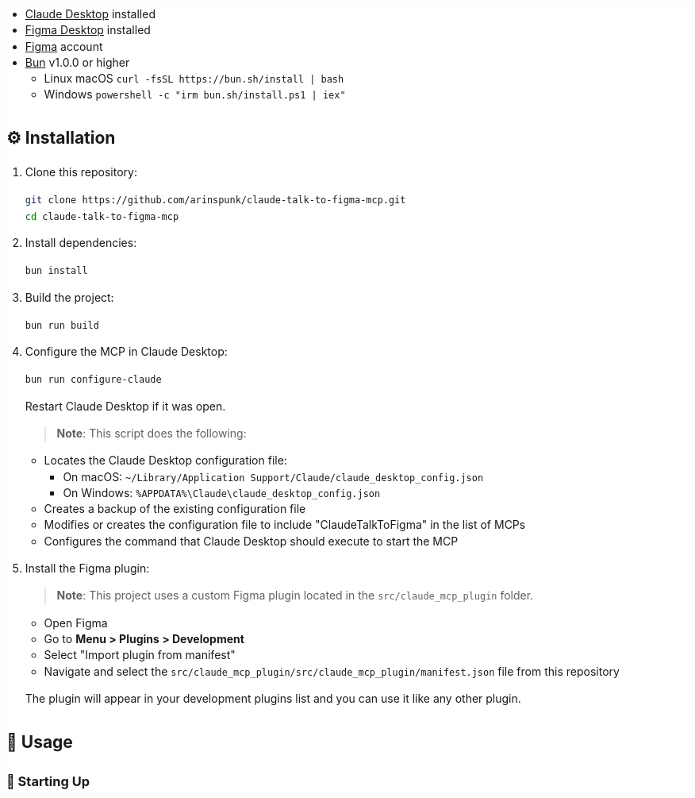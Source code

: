 - [Claude Desktop](https://claude.ai/download) installed
- [Figma Desktop](https://www.figma.com/downloads/) installed
- [Figma](https://figma.com) account
- [Bun](https://bun.sh) v1.0.0 or higher 
  - Linux macOS ```curl -fsSL https://bun.sh/install | bash```
  - Windows ```powershell -c "irm bun.sh/install.ps1 | iex"```

## ⚙️ Installation

1. Clone this repository:
   ```bash
   git clone https://github.com/arinspunk/claude-talk-to-figma-mcp.git
   cd claude-talk-to-figma-mcp
   ```

2. Install dependencies:
   ```bash
   bun install
   ```

3. Build the project:
   ```bash
   bun run build
   ```

4. Configure the MCP in Claude Desktop:
   ```bash
   bun run configure-claude
   ```
   Restart Claude Desktop if it was open.

   > **Note**: This script does the following:
   
   - Locates the Claude Desktop configuration file:
     - On macOS: `~/Library/Application Support/Claude/claude_desktop_config.json`
     - On Windows: `%APPDATA%\Claude\claude_desktop_config.json`
   - Creates a backup of the existing configuration file
   - Modifies or creates the configuration file to include "ClaudeTalkToFigma" in the list of MCPs
   - Configures the command that Claude Desktop should execute to start the MCP

5. Install the Figma plugin:
   
   > **Note**: This project uses a custom Figma plugin located in the `src/claude_mcp_plugin` folder.

   - Open Figma
   - Go to **Menu > Plugins > Development**
   - Select "Import plugin from manifest"
   - Navigate and select the `src/claude_mcp_plugin/src/claude_mcp_plugin/manifest.json` file from this repository

   The plugin will appear in your development plugins list and you can use it like any other plugin.

## 🚀 Usage

### 🔌 Starting Up
